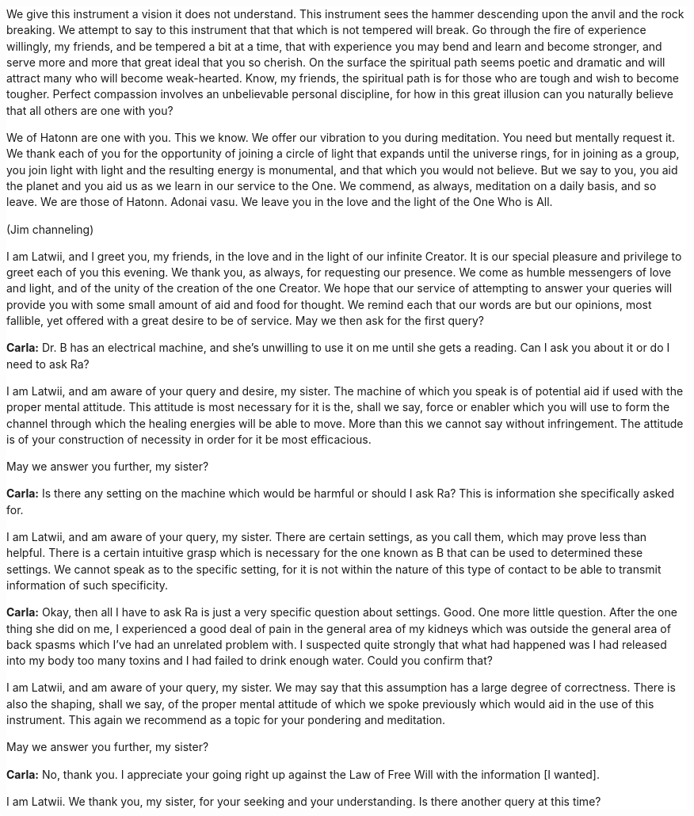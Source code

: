 <p>We give this instrument a vision it does not understand. This instrument sees the hammer descending upon the anvil and the rock breaking. We attempt to say to this instrument that that which is not tempered will break. Go through the fire of experience willingly, my friends, and be tempered a bit at a time, that with experience you may bend and learn and become stronger, and serve more and more that great ideal that you so cherish. On the surface the spiritual path seems poetic and dramatic and will attract many who will become weak-hearted. Know, my friends, the spiritual path is for those who are tough and wish to become tougher. Perfect compassion involves an unbelievable personal discipline, for how in this great illusion can you naturally believe that all others are one with you?</p>
<p>We of Hatonn are one with you. This we know. We offer our vibration to you during meditation. You need but mentally request it. We thank each of you for the opportunity of joining a circle of light that expands until the universe rings, for in joining as a group, you join light with light and the resulting energy is monumental, and that which you would not believe. But we say to you, you aid the planet and you aid us as we learn in our service to the One. We commend, as always, meditation on a daily basis, and so leave. We are those of Hatonn. Adonai vasu. We leave you in the love and the light of the One Who is All.</p>
<p class="channel-type">(Jim channeling)</p>
<p>I am Latwii, and I greet you, my friends, in the love and in the light of our infinite Creator. It is our special pleasure and privilege to greet each of you this evening. We thank you, as always, for requesting our presence. We come as humble messengers of love and light, and of the unity of the creation of the one Creator. We hope that our service of attempting to answer your queries will provide you with some small amount of aid and food for thought. We remind each that our words are but our opinions, most fallible, yet offered with a great desire to be of service. May we then ask for the first query?</p>
<p><strong>Carla:</strong> Dr. B has an electrical machine, and she’s unwilling to use it on me until she gets a reading. Can I ask you about it or do I need to ask Ra?</p>
<p>I am Latwii, and am aware of your query and desire, my sister. The machine of which you speak is of potential aid if used with the proper mental attitude. This attitude is most necessary for it is the, shall we say, force or enabler which you will use to form the channel through which the healing energies will be able to move. More than this we cannot say without infringement. The attitude is of your construction of necessity in order for it be most efficacious.</p>
<p>May we answer you further, my sister?</p>
<p><strong>Carla:</strong> Is there any setting on the machine which would be harmful or should I ask Ra? This is information she specifically asked for.</p>
<p>I am Latwii, and am aware of your query, my sister. There are certain settings, as you call them, which may prove less than helpful. There is a certain intuitive grasp which is necessary for the one known as B that can be used to determined these settings. We cannot speak as to the specific setting, for it is not within the nature of this type of contact to be able to transmit information of such specificity.</p>
<p><strong>Carla:</strong> Okay, then all I have to ask Ra is just a very specific question about settings. Good. One more little question. After the one thing she did on me, I experienced a good deal of pain in the general area of my kidneys which was outside the general area of back spasms which I’ve had an unrelated problem with. I suspected quite strongly that what had happened was I had released into my body too many toxins and I had failed to drink enough water. Could you confirm that?</p>
<p>I am Latwii, and am aware of your query, my sister. We may say that this assumption has a large degree of correctness. There is also the shaping, shall we say, of the proper mental attitude of which we spoke previously which would aid in the use of this instrument. This again we recommend as a topic for your pondering and meditation.</p>
<p>May we answer you further, my sister?</p>
<p><strong>Carla:</strong> No, thank you. I appreciate your going right up against the Law of Free Will with the information [I wanted].</p>
<p>I am Latwii. We thank you, my sister, for your seeking and your understanding. Is there another query at this time?</p>
